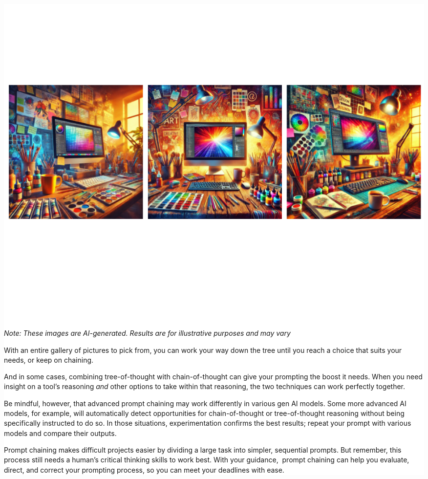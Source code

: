 ![Generate 3 more images that are variations of the 2nd image, they should look similar but distinctively identifiable.png](https://github.com/mrkushalsm/Google-Prompting-Essentials/blob/main/images/Generate%203%20more%20images%20that%20are%20variations%20of%20the%202nd%20image%2C%20they%20should%20look%20similar%20but%20distinctively%20identifiable.png)

_Note: These images are_ _AI-generated. Results are for illustrative purposes and may vary_

With an entire gallery of pictures to pick from, you can work your way down the tree until you reach a choice that suits your needs, or keep on chaining.

And in some cases, combining tree-of-thought with chain-of-thought can give your prompting the boost it needs. When you need insight on a tool’s reasoning _and_ other options to take within that reasoning, the two techniques can work perfectly together.

Be mindful, however, that advanced prompt chaining may work differently in various gen AI models. Some more advanced AI models, for example, will automatically detect opportunities for chain-of-thought or tree-of-thought reasoning without being specifically instructed to do so. In those situations, experimentation confirms the best results; repeat your prompt with various models and compare their outputs.

Prompt chaining makes difficult projects easier by dividing a large task into simpler, sequential prompts. But remember, this process still needs a human’s critical thinking skills to work best. With your guidance,  prompt chaining can help you evaluate, direct, and correct your prompting process, so you can meet your deadlines with ease.

